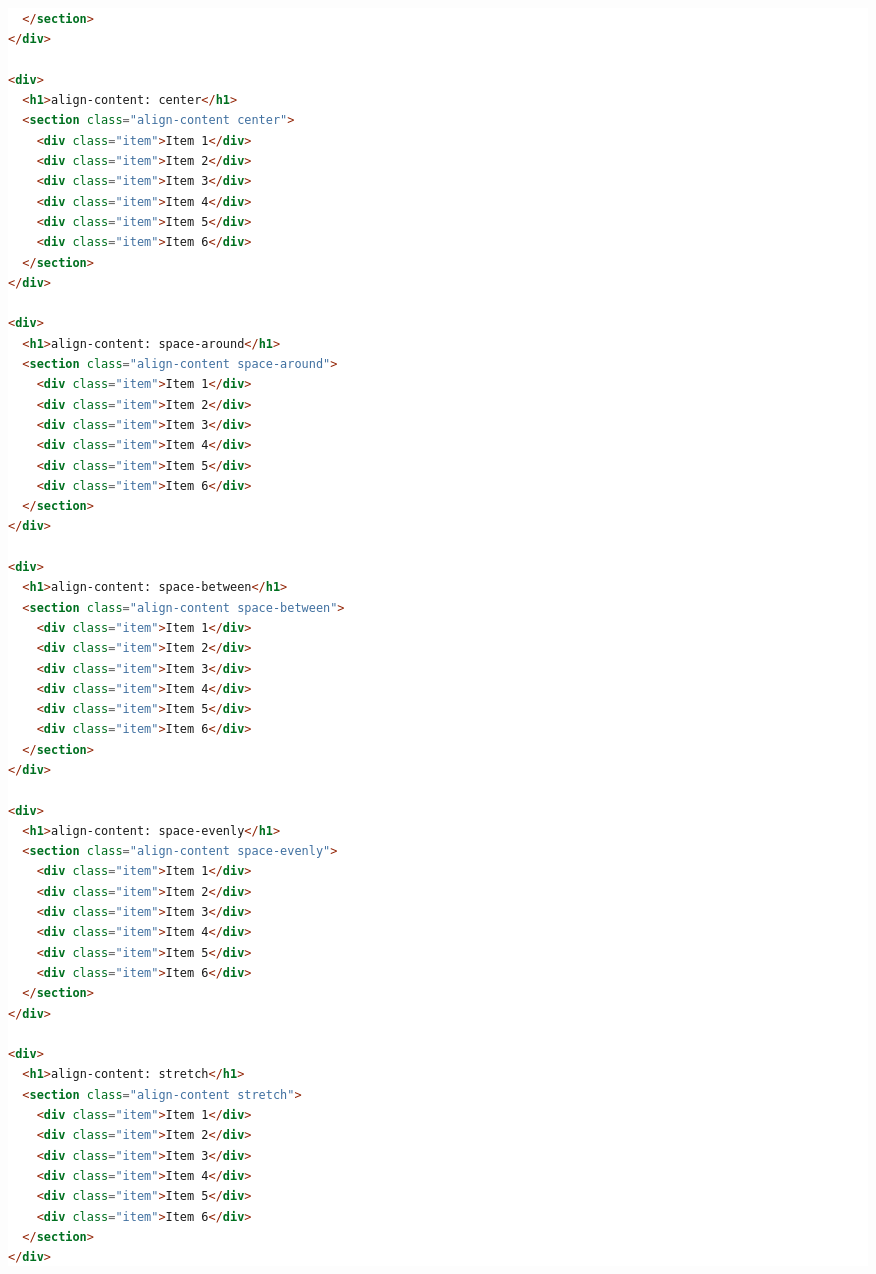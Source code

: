 ~~~html 
  </section>
</div>

<div>
  <h1>align-content: center</h1>
  <section class="align-content center">
    <div class="item">Item 1</div>
    <div class="item">Item 2</div>
    <div class="item">Item 3</div>
    <div class="item">Item 4</div>
    <div class="item">Item 5</div>
    <div class="item">Item 6</div>
  </section>
</div>

<div>
  <h1>align-content: space-around</h1>
  <section class="align-content space-around">
    <div class="item">Item 1</div>
    <div class="item">Item 2</div>
    <div class="item">Item 3</div>
    <div class="item">Item 4</div>
    <div class="item">Item 5</div>
    <div class="item">Item 6</div>
  </section>
</div>

<div>
  <h1>align-content: space-between</h1>
  <section class="align-content space-between">
    <div class="item">Item 1</div>
    <div class="item">Item 2</div>
    <div class="item">Item 3</div>
    <div class="item">Item 4</div>
    <div class="item">Item 5</div>
    <div class="item">Item 6</div>
  </section>
</div>

<div>
  <h1>align-content: space-evenly</h1>
  <section class="align-content space-evenly">
    <div class="item">Item 1</div>
    <div class="item">Item 2</div>
    <div class="item">Item 3</div>
    <div class="item">Item 4</div>
    <div class="item">Item 5</div>
    <div class="item">Item 6</div>
  </section>
</div>

<div>
  <h1>align-content: stretch</h1>
  <section class="align-content stretch">
    <div class="item">Item 1</div>
    <div class="item">Item 2</div>
    <div class="item">Item 3</div>
    <div class="item">Item 4</div>
    <div class="item">Item 5</div>
    <div class="item">Item 6</div>
  </section>
</div>

~~~
